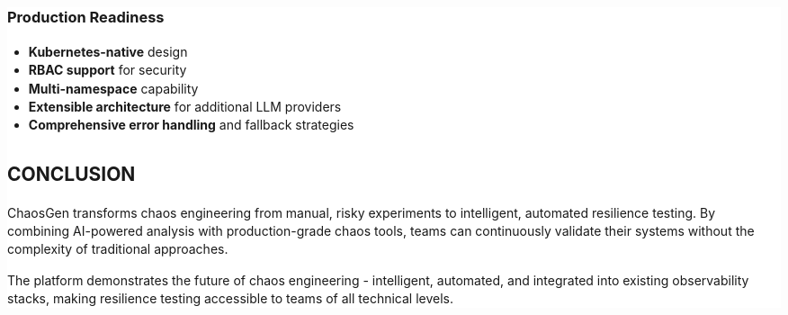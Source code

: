 ### Production Readiness
- **Kubernetes-native** design
- **RBAC support** for security
- **Multi-namespace** capability
- **Extensible architecture** for additional LLM providers
- **Comprehensive error handling** and fallback strategies

## CONCLUSION

ChaosGen transforms chaos engineering from manual, risky experiments to intelligent, automated resilience testing. By combining AI-powered analysis with production-grade chaos tools, teams can continuously validate their systems without the complexity of traditional approaches.

The platform demonstrates the future of chaos engineering - intelligent, automated, and integrated into existing observability stacks, making resilience testing accessible to teams of all technical levels.

